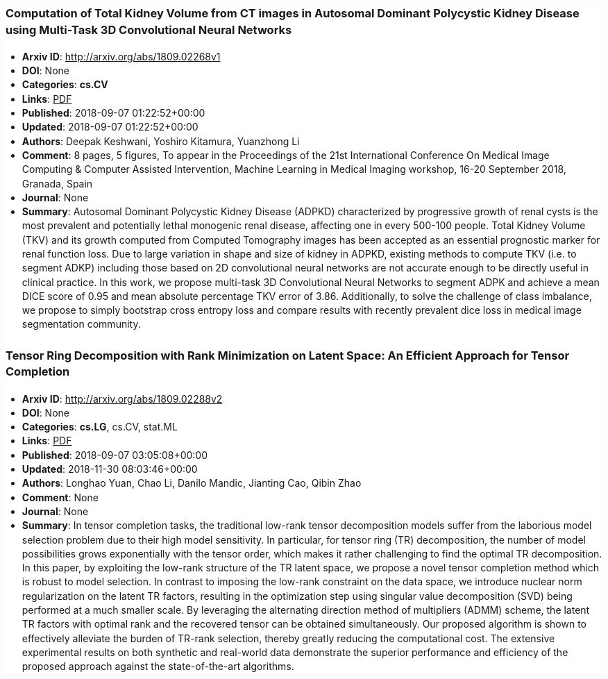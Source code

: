 

### Computation of Total Kidney Volume from CT images in Autosomal Dominant Polycystic Kidney Disease using Multi-Task 3D Convolutional Neural Networks
- **Arxiv ID**: http://arxiv.org/abs/1809.02268v1
- **DOI**: None
- **Categories**: **cs.CV**
- **Links**: [PDF](http://arxiv.org/pdf/1809.02268v1)
- **Published**: 2018-09-07 01:22:52+00:00
- **Updated**: 2018-09-07 01:22:52+00:00
- **Authors**: Deepak Keshwani, Yoshiro Kitamura, Yuanzhong Li
- **Comment**: 8 pages, 5 figures, To appear in the Proceedings of the 21st
  International Conference On Medical Image Computing & Computer Assisted
  Intervention, Machine Learning in Medical Imaging workshop, 16-20 September
  2018, Granada, Spain
- **Journal**: None
- **Summary**: Autosomal Dominant Polycystic Kidney Disease (ADPKD) characterized by progressive growth of renal cysts is the most prevalent and potentially lethal monogenic renal disease, affecting one in every 500-100 people. Total Kidney Volume (TKV) and its growth computed from Computed Tomography images has been accepted as an essential prognostic marker for renal function loss. Due to large variation in shape and size of kidney in ADPKD, existing methods to compute TKV (i.e. to segment ADKP) including those based on 2D convolutional neural networks are not accurate enough to be directly useful in clinical practice. In this work, we propose multi-task 3D Convolutional Neural Networks to segment ADPK and achieve a mean DICE score of 0.95 and mean absolute percentage TKV error of 3.86. Additionally, to solve the challenge of class imbalance, we propose to simply bootstrap cross entropy loss and compare results with recently prevalent dice loss in medical image segmentation community.



### Tensor Ring Decomposition with Rank Minimization on Latent Space: An Efficient Approach for Tensor Completion
- **Arxiv ID**: http://arxiv.org/abs/1809.02288v2
- **DOI**: None
- **Categories**: **cs.LG**, cs.CV, stat.ML
- **Links**: [PDF](http://arxiv.org/pdf/1809.02288v2)
- **Published**: 2018-09-07 03:05:08+00:00
- **Updated**: 2018-11-30 08:03:46+00:00
- **Authors**: Longhao Yuan, Chao Li, Danilo Mandic, Jianting Cao, Qibin Zhao
- **Comment**: None
- **Journal**: None
- **Summary**: In tensor completion tasks, the traditional low-rank tensor decomposition models suffer from the laborious model selection problem due to their high model sensitivity. In particular, for tensor ring (TR) decomposition, the number of model possibilities grows exponentially with the tensor order, which makes it rather challenging to find the optimal TR decomposition. In this paper, by exploiting the low-rank structure of the TR latent space, we propose a novel tensor completion method which is robust to model selection. In contrast to imposing the low-rank constraint on the data space, we introduce nuclear norm regularization on the latent TR factors, resulting in the optimization step using singular value decomposition (SVD) being performed at a much smaller scale. By leveraging the alternating direction method of multipliers (ADMM) scheme, the latent TR factors with optimal rank and the recovered tensor can be obtained simultaneously. Our proposed algorithm is shown to effectively alleviate the burden of TR-rank selection, thereby greatly reducing the computational cost. The extensive experimental results on both synthetic and real-world data demonstrate the superior performance and efficiency of the proposed approach against the state-of-the-art algorithms.
